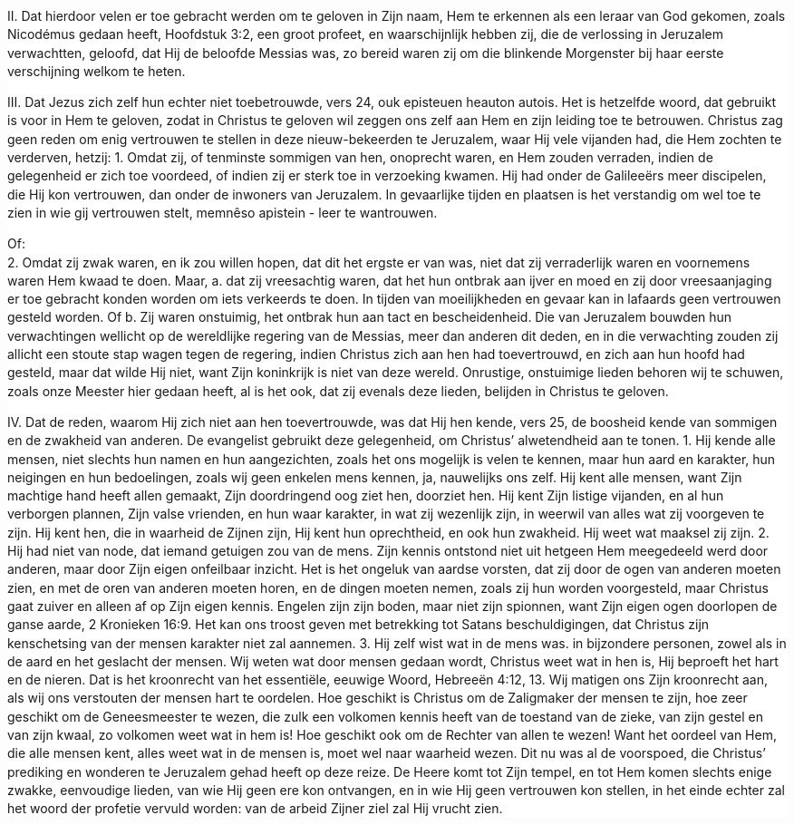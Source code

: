 II. Dat hierdoor velen er toe gebracht werden om te geloven in Zijn naam, Hem te erkennen als een leraar van God gekomen, zoals Nicodémus gedaan heeft, Hoofdstuk 3:2, een groot profeet, en waarschijnlijk hebben zij, die de verlossing in Jeruzalem verwachtten, geloofd, dat Hij de beloofde Messias was, zo bereid waren zij om die blinkende Morgenster bij haar eerste verschijning welkom te heten. 

III. Dat Jezus zich zelf hun echter niet toebetrouwde, vers 24, ouk episteuen heauton autois. Het is hetzelfde woord, dat gebruikt is voor in Hem te geloven, zodat in Christus te geloven wil zeggen ons zelf aan Hem en zijn leiding toe te betrouwen. Christus zag geen reden om enig vertrouwen te stellen in deze nieuw-bekeerden te Jeruzalem, waar Hij vele vijanden had, die Hem zochten te verderven, hetzij:
1\. Omdat zij, of tenminste sommigen van hen, onoprecht waren, en Hem zouden verraden, indien de gelegenheid er zich toe voordeed, of indien zij er sterk toe in verzoeking kwamen. Hij had onder de Galileeërs meer discipelen, die Hij kon vertrouwen, dan onder de inwoners van Jeruzalem. In gevaarlijke tijden en plaatsen is het verstandig om wel toe te zien in wie gij vertrouwen stelt, memnêso apistein - leer te wantrouwen. 

Of:  
2\. Omdat zij zwak waren, en ik zou willen hopen, dat dit het ergste er van was, niet dat zij verraderlijk waren en voornemens waren Hem kwaad te doen. 
Maar, 
a. dat zij vreesachtig waren, dat het hun ontbrak aan ijver en moed en zij door vreesaanjaging er toe gebracht konden worden om iets verkeerds te doen. In tijden van moeilijkheden en gevaar kan in lafaards geen vertrouwen gesteld worden. 
Of b. Zij waren onstuimig, het ontbrak hun aan tact en bescheidenheid. Die van Jeruzalem bouwden hun verwachtingen wellicht op de wereldlijke regering van de Messias, meer dan anderen dit deden, en in die verwachting zouden zij allicht een stoute stap wagen tegen de regering, indien Christus zich aan hen had toevertrouwd, en zich aan hun hoofd had gesteld, maar dat wilde Hij niet, want Zijn koninkrijk is niet van deze wereld. Onrustige, onstuimige lieden behoren wij te schuwen, zoals onze Meester hier gedaan heeft, al is het ook, dat zij evenals deze lieden, belijden in Christus te geloven. 

IV. Dat de reden, waarom Hij zich niet aan hen toevertrouwde, was dat Hij hen kende, vers 25, de boosheid kende van sommigen en de zwakheid van anderen. De evangelist gebruikt deze gelegenheid, om Christus’ alwetendheid aan te tonen. 
1\. Hij kende alle mensen, niet slechts hun namen en hun aangezichten, zoals het ons mogelijk is velen te kennen, maar hun aard en karakter, hun neigingen en hun bedoelingen, zoals wij geen enkelen mens kennen, ja, nauwelijks ons zelf. Hij kent alle mensen, want Zijn machtige hand heeft allen gemaakt, Zijn doordringend oog ziet hen, doorziet hen. Hij kent Zijn listige vijanden, en al hun verborgen plannen, Zijn valse vrienden, en hun waar karakter, in wat zij wezenlijk zijn, in weerwil van alles wat zij voorgeven te zijn. Hij kent hen, die in waarheid de Zijnen zijn, Hij kent hun oprechtheid, en ook hun zwakheid. Hij weet wat maaksel zij zijn. 
2\. Hij had niet van node, dat iemand getuigen zou van de mens. Zijn kennis ontstond niet uit hetgeen Hem meegedeeld werd door anderen, maar door Zijn eigen onfeilbaar inzicht. Het is het ongeluk van aardse vorsten, dat zij door de ogen van anderen moeten zien, en met de oren van anderen moeten horen, en de dingen moeten nemen, zoals zij hun worden voorgesteld, maar Christus gaat zuiver en alleen af op Zijn eigen kennis. Engelen zijn zijn boden, maar niet zijn spionnen, want Zijn eigen ogen doorlopen de ganse aarde, 2 Kronieken 16:9. Het kan ons troost geven met betrekking tot Satans beschuldigingen, dat Christus zijn kenschetsing van der mensen karakter niet zal aannemen. 
3\. Hij zelf wist wat in de mens was. in bijzondere personen, zowel als in de aard en het geslacht der mensen. Wij weten wat door mensen gedaan wordt, Christus weet wat in hen is, Hij beproeft het hart en de nieren. Dat is het kroonrecht van het essentiële, eeuwige Woord, Hebreeën 4:12, 13. Wij matigen ons Zijn kroonrecht aan, als wij ons verstouten der mensen hart te oordelen. Hoe geschikt is Christus om de Zaligmaker der mensen te zijn, hoe zeer geschikt om de Geneesmeester te wezen, die zulk een volkomen kennis heeft van de toestand van de zieke, van zijn gestel en van zijn kwaal, zo volkomen weet wat in hem is! Hoe geschikt ook om de Rechter van allen te wezen! Want het oordeel van Hem, die alle mensen kent, alles weet wat in de mensen is, moet wel naar waarheid wezen. 
Dit nu was al de voorspoed, die Christus’ prediking en wonderen te Jeruzalem gehad heeft op deze reize. De Heere komt tot Zijn tempel, en tot Hem komen slechts enige zwakke, eenvoudige lieden, van wie Hij geen ere kon ontvangen, en in wie Hij geen vertrouwen kon stellen, in het einde echter zal het woord der profetie vervuld worden: van de arbeid Zijner ziel zal Hij vrucht zien.

 
